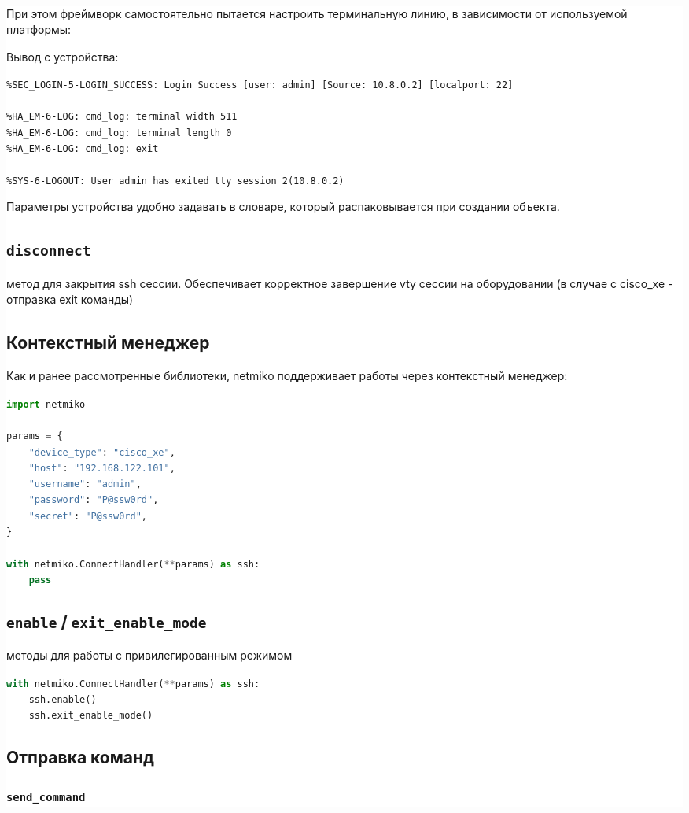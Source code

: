 При этом фреймворк самостоятельно пытается настроить терминальную линию, в зависимости от используемой платформы:

Вывод с устройства:

```text
%SEC_LOGIN-5-LOGIN_SUCCESS: Login Success [user: admin] [Source: 10.8.0.2] [localport: 22]

%HA_EM-6-LOG: cmd_log: terminal width 511
%HA_EM-6-LOG: cmd_log: terminal length 0
%HA_EM-6-LOG: cmd_log: exit

%SYS-6-LOGOUT: User admin has exited tty session 2(10.8.0.2)
```

Параметры устройства удобно задавать в словаре, который распаковывается при создании объекта.

## `disconnect`

метод для закрытия ssh сессии. Обеспечивает корректное завершение vty сесcии на оборудовании (в случае с cisco_xe - отправка exit команды)

## Контекстный менеджер

Как и ранее рассмотренные библиотеки, netmiko поддерживает работы через контекстный менеджер:

```python
import netmiko

params = {
    "device_type": "cisco_xe",
    "host": "192.168.122.101",
    "username": "admin",
    "password": "P@ssw0rd",
    "secret": "P@ssw0rd",
}

with netmiko.ConnectHandler(**params) as ssh:
    pass
```

## `enable` / `exit_enable_mode`

методы для работы с привилегированным режимом

```python
with netmiko.ConnectHandler(**params) as ssh:
    ssh.enable()
    ssh.exit_enable_mode()
```

## Отправка команд

### `send_command`
